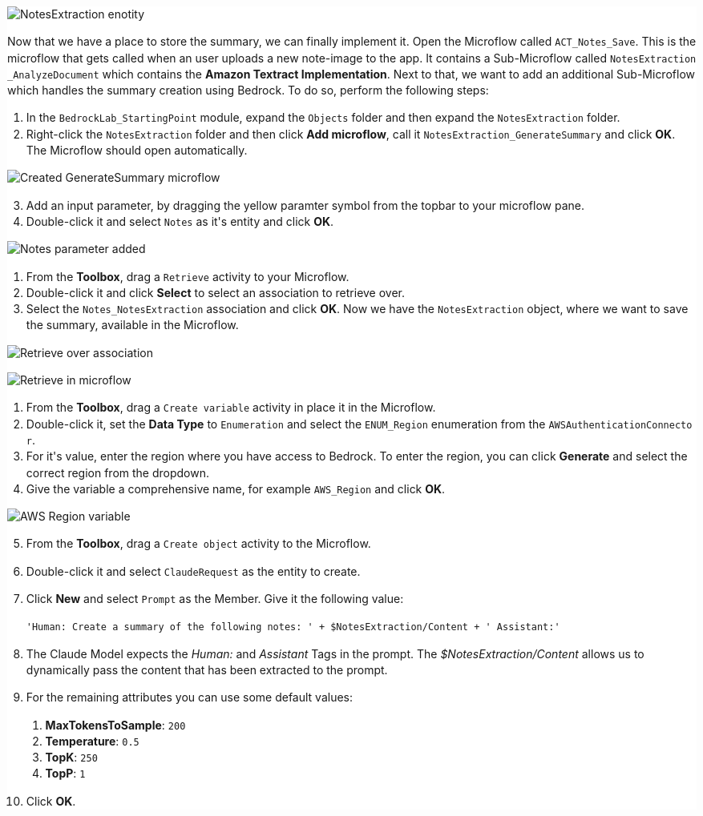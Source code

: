 ![NotesExtraction enotity](resources/47_NotesExtractionEntity.png)

Now that we have a place to store the summary, we can finally implement it. Open the Microflow called `ACT_Notes_Save`. This is the microflow that gets called when an user uploads a new note-image to the app. It contains a Sub-Microflow called `NotesExtraction_AnalyzeDocument` which contains the **Amazon Textract Implementation**. Next to that, we want to add an additional Sub-Microflow which handles the summary creation using Bedrock. To do so, perform the following steps:

1. In the `BedrockLab_StartingPoint` module, expand the `Objects` folder and then expand the `NotesExtraction` folder.
2. Right-click the `NotesExtraction` folder and then click **Add microflow**, call it `NotesExtraction_GenerateSummary` and click **OK**. The Microflow should open automatically.

![Created GenerateSummary microflow](resources/48_GenerateSummaryMF.png)

3. Add an input parameter, by dragging the yellow paramter symbol from the topbar to your microflow pane.
4. Double-click it and select `Notes` as it's entity and click **OK**.

![Notes parameter added](resources/49_GenerateSummaryMF2.png)

1. From the **Toolbox**, drag a `Retrieve` activity to your Microflow.
2. Double-click it and click **Select** to select an association to retrieve over.
3. Select the `Notes_NotesExtraction` association and click **OK**. Now we have the `NotesExtraction` object, where we want to save the summary, available in the Microflow.

![Retrieve over association](resources/51_GenerateSummaryMF4.png)

![Retrieve in microflow](resources/52_GenerateSummaryMF5.png)

1. From the **Toolbox**, drag a `Create variable` activity in place it in the Microflow. 
2.  Double-click it, set the **Data Type** to `Enumeration` and select the `ENUM_Region` enumeration from the `AWSAuthenticationConnector`.
3.  For it's value, enter the region where you have access to Bedrock. To enter the region, you can click **Generate** and select the correct region from the dropdown. 
4.  Give the variable a comprehensive name, for example `AWS_Region` and click **OK**.

![AWS Region variable](resources/53_GenerateSummaryMF6.png)

5.  From the **Toolbox**, drag a `Create object` activity to the Microflow. 
6.  Double-click it and select `ClaudeRequest` as the entity to create.
7.  Click **New** and select `Prompt` as the Member. Give it the following value:

        'Human: Create a summary of the following notes: ' + $NotesExtraction/Content + ' Assistant:'

8.  The Claude Model expects the *Human:* and *Assistant* Tags in the prompt. The *$NotesExtraction/Content* allows us to dynamically pass the content that has been extracted to the prompt. 
9.  For the remaining attributes you can use some default values:
    1.  **MaxTokensToSample**: `200`
    2.  **Temperature**: `0.5`
    3.  **TopK**: `250`
    4.  **TopP**: `1`
10. Click **OK**.
